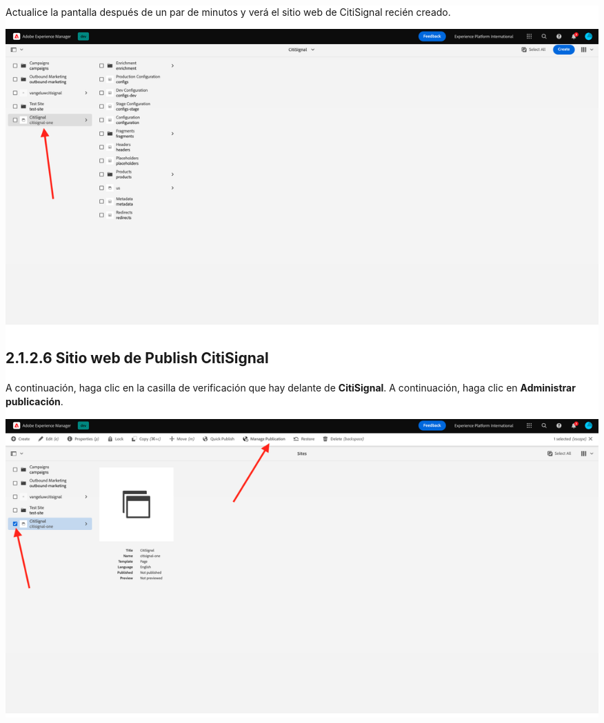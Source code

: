 Actualice la pantalla después de un par de minutos y verá el sitio web de CitiSignal recién creado.

![AEMCS](./images/aemcssetup38.png)

## 2.1.2.6 Sitio web de Publish CitiSignal

A continuación, haga clic en la casilla de verificación que hay delante de **CitiSignal**. A continuación, haga clic en **Administrar publicación**.

![AEMCS](./images/aemcssetup39.png)
